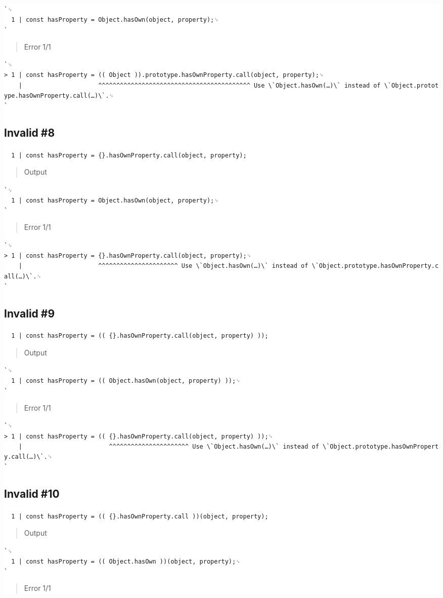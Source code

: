     `␊
      1 | const hasProperty = Object.hasOwn(object, property);␊
    `

> Error 1/1

    `␊
    > 1 | const hasProperty = (( Object )).prototype.hasOwnProperty.call(object, property);␊
        |                     ^^^^^^^^^^^^^^^^^^^^^^^^^^^^^^^^^^^^^^^^^^ Use \`Object.hasOwn(…)\` instead of \`Object.prototype.hasOwnProperty.call(…)\`.␊
    `

## Invalid #8
      1 | const hasProperty = {}.hasOwnProperty.call(object, property);

> Output

    `␊
      1 | const hasProperty = Object.hasOwn(object, property);␊
    `

> Error 1/1

    `␊
    > 1 | const hasProperty = {}.hasOwnProperty.call(object, property);␊
        |                     ^^^^^^^^^^^^^^^^^^^^^^ Use \`Object.hasOwn(…)\` instead of \`Object.prototype.hasOwnProperty.call(…)\`.␊
    `

## Invalid #9
      1 | const hasProperty = (( {}.hasOwnProperty.call(object, property) ));

> Output

    `␊
      1 | const hasProperty = (( Object.hasOwn(object, property) ));␊
    `

> Error 1/1

    `␊
    > 1 | const hasProperty = (( {}.hasOwnProperty.call(object, property) ));␊
        |                        ^^^^^^^^^^^^^^^^^^^^^^ Use \`Object.hasOwn(…)\` instead of \`Object.prototype.hasOwnProperty.call(…)\`.␊
    `

## Invalid #10
      1 | const hasProperty = (( {}.hasOwnProperty.call ))(object, property);

> Output

    `␊
      1 | const hasProperty = (( Object.hasOwn ))(object, property);␊
    `

> Error 1/1
